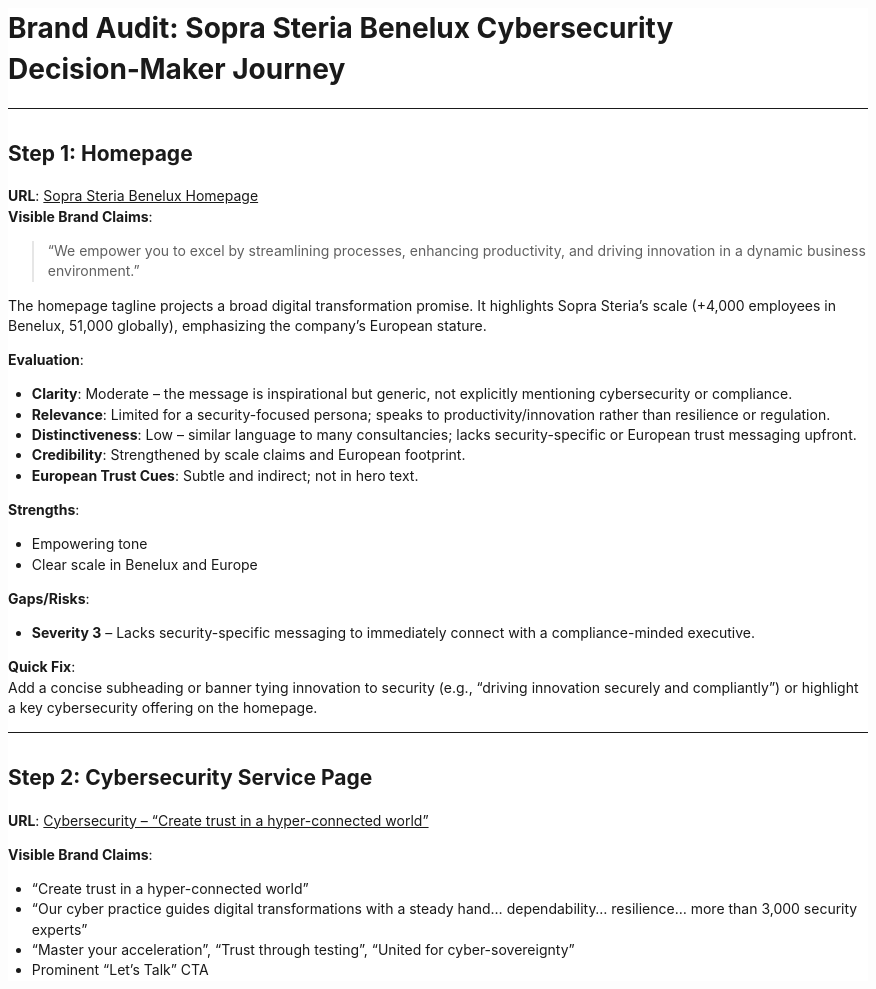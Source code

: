 # Brand Audit: Sopra Steria Benelux Cybersecurity Decision‑Maker Journey

---

## Step 1: Homepage

**URL**: [Sopra Steria Benelux Homepage](https://www.soprasteria.be/)  
**Visible Brand Claims**:

> “We empower you to excel by streamlining processes, enhancing productivity, and driving innovation in a dynamic business environment.”

The homepage tagline projects a broad digital transformation promise. It highlights Sopra Steria’s scale (+4,000 employees in Benelux, 51,000 globally), emphasizing the company’s European stature.

**Evaluation**:

- **Clarity**: Moderate – the message is inspirational but generic, not explicitly mentioning cybersecurity or compliance.
- **Relevance**: Limited for a security-focused persona; speaks to productivity/innovation rather than resilience or regulation.
- **Distinctiveness**: Low – similar language to many consultancies; lacks security-specific or European trust messaging upfront.
- **Credibility**: Strengthened by scale claims and European footprint.
- **European Trust Cues**: Subtle and indirect; not in hero text.

**Strengths**:

- Empowering tone
- Clear scale in Benelux and Europe

**Gaps/Risks**:

- **Severity 3** – Lacks security-specific messaging to immediately connect with a compliance-minded executive.

**Quick Fix**:  
Add a concise subheading or banner tying innovation to security (e.g., “driving innovation securely and compliantly”) or highlight a key cybersecurity offering on the homepage.

---

## Step 2: Cybersecurity Service Page

**URL**: [Cybersecurity – “Create trust in a hyper-connected world”](https://www.soprasteria.be/whatwedo/cybersecurity)

**Visible Brand Claims**:

- “Create trust in a hyper-connected world”
- “Our cyber practice guides digital transformations with a steady hand… dependability… resilience… more than 3,000 security experts”
- “Master your acceleration”, “Trust through testing”, “United for cyber-sovereignty”
- Prominent “Let’s Talk” CTA
